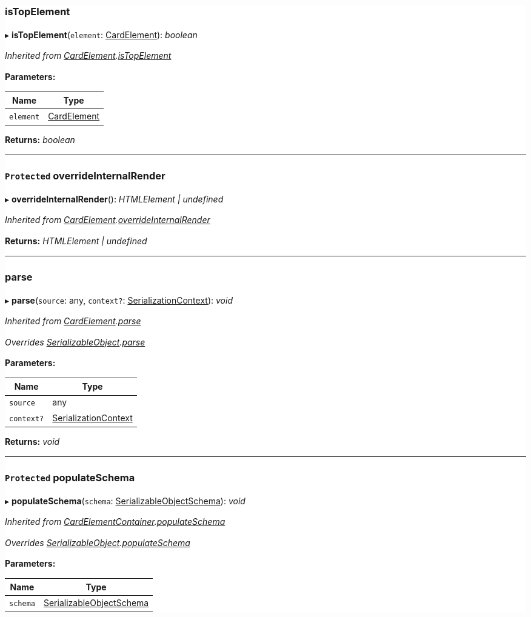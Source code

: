 ###  isTopElement

▸ **isTopElement**(`element`: [CardElement](cardelement.md)): *boolean*

*Inherited from [CardElement](cardelement.md).[isTopElement](cardelement.md#istopelement)*

**Parameters:**

Name | Type |
------ | ------ |
`element` | [CardElement](cardelement.md) |

**Returns:** *boolean*

___

### `Protected` overrideInternalRender

▸ **overrideInternalRender**(): *HTMLElement | undefined*

*Inherited from [CardElement](cardelement.md).[overrideInternalRender](cardelement.md#protected-overrideinternalrender)*

**Returns:** *HTMLElement | undefined*

___

###  parse

▸ **parse**(`source`: any, `context?`: [SerializationContext](serializationcontext.md)): *void*

*Inherited from [CardElement](cardelement.md).[parse](cardelement.md#parse)*

*Overrides [SerializableObject](serializableobject.md).[parse](serializableobject.md#parse)*

**Parameters:**

Name | Type |
------ | ------ |
`source` | any |
`context?` | [SerializationContext](serializationcontext.md) |

**Returns:** *void*

___

### `Protected` populateSchema

▸ **populateSchema**(`schema`: [SerializableObjectSchema](serializableobjectschema.md)): *void*

*Inherited from [CardElementContainer](cardelementcontainer.md).[populateSchema](cardelementcontainer.md#protected-populateschema)*

*Overrides [SerializableObject](serializableobject.md).[populateSchema](serializableobject.md#protected-populateschema)*

**Parameters:**

Name | Type |
------ | ------ |
`schema` | [SerializableObjectSchema](serializableobjectschema.md) |
